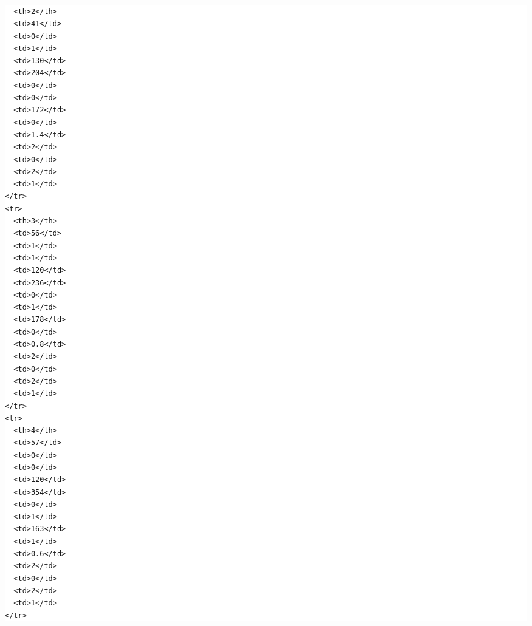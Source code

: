       <th>2</th>
      <td>41</td>
      <td>0</td>
      <td>1</td>
      <td>130</td>
      <td>204</td>
      <td>0</td>
      <td>0</td>
      <td>172</td>
      <td>0</td>
      <td>1.4</td>
      <td>2</td>
      <td>0</td>
      <td>2</td>
      <td>1</td>
    </tr>
    <tr>
      <th>3</th>
      <td>56</td>
      <td>1</td>
      <td>1</td>
      <td>120</td>
      <td>236</td>
      <td>0</td>
      <td>1</td>
      <td>178</td>
      <td>0</td>
      <td>0.8</td>
      <td>2</td>
      <td>0</td>
      <td>2</td>
      <td>1</td>
    </tr>
    <tr>
      <th>4</th>
      <td>57</td>
      <td>0</td>
      <td>0</td>
      <td>120</td>
      <td>354</td>
      <td>0</td>
      <td>1</td>
      <td>163</td>
      <td>1</td>
      <td>0.6</td>
      <td>2</td>
      <td>0</td>
      <td>2</td>
      <td>1</td>
    </tr>
  </tbody>
</table>
</div>
